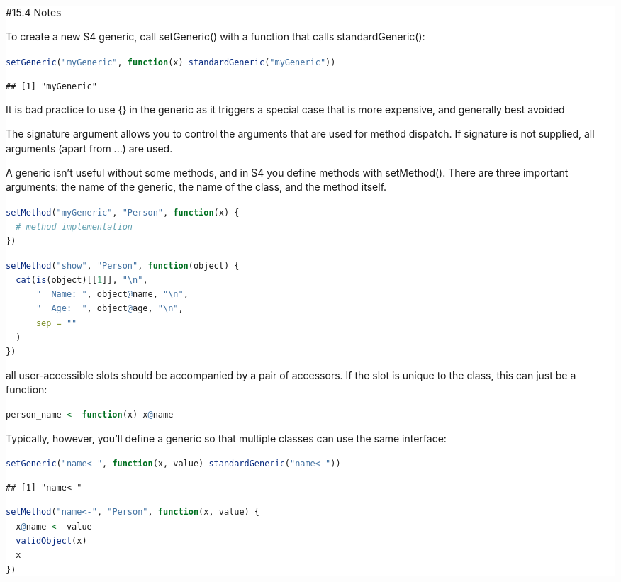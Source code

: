 #15.4 Notes

To create a new S4 generic, call setGeneric() with a function that calls standardGeneric():

```r
setGeneric("myGeneric", function(x) standardGeneric("myGeneric"))
```

```
## [1] "myGeneric"
```
It is bad practice to use {} in the generic as it triggers a special case that is more expensive, and generally best avoided    

The signature argument allows you to control the arguments that are used for method dispatch. If signature is not supplied, all arguments (apart from ...) are used.

A generic isn’t useful without some methods, and in S4 you define methods with setMethod(). There are three important arguments: the name of the generic, the name of the class, and the method itself.

```r
setMethod("myGeneric", "Person", function(x) {
  # method implementation
})
```


```r
setMethod("show", "Person", function(object) {
  cat(is(object)[[1]], "\n",
      "  Name: ", object@name, "\n",
      "  Age:  ", object@age, "\n",
      sep = ""
  )
})
```

all user-accessible slots should be accompanied by a pair of accessors. If the slot is unique to the class, this can just be a function:

```r
person_name <- function(x) x@name
```
Typically, however, you’ll define a generic so that multiple classes can use the same interface:

```r
setGeneric("name<-", function(x, value) standardGeneric("name<-"))
```

```
## [1] "name<-"
```

```r
setMethod("name<-", "Person", function(x, value) {
  x@name <- value
  validObject(x)
  x
})
```
